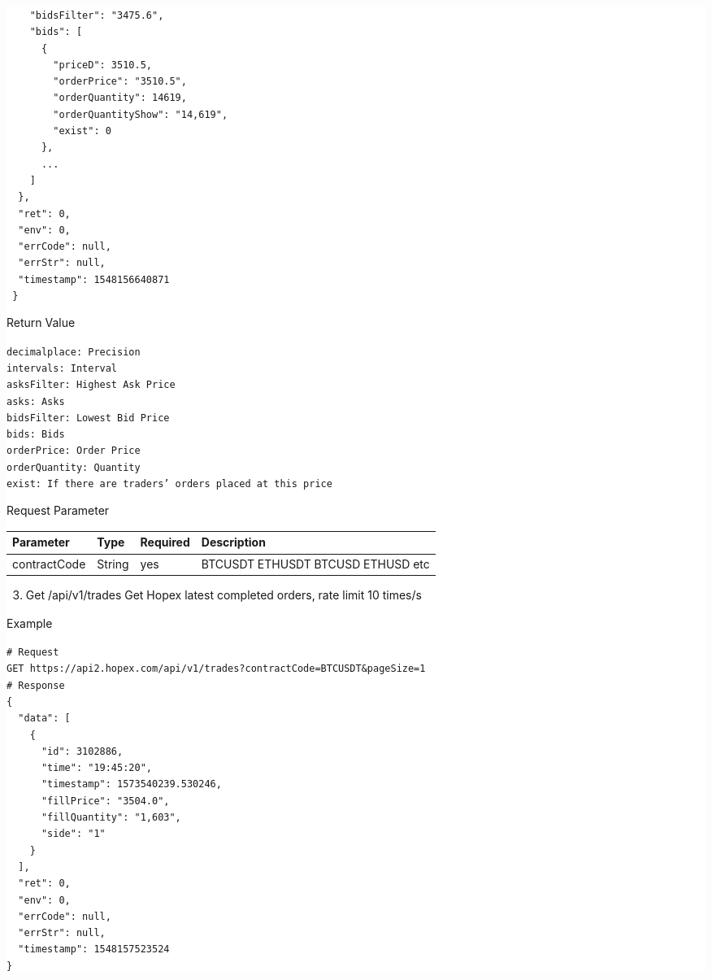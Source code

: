 ```
    "bidsFilter": "3475.6",
    "bids": [
      {
        "priceD": 3510.5,
        "orderPrice": "3510.5",
        "orderQuantity": 14619,
        "orderQuantityShow": "14,619",
        "exist": 0
      },
      ...
    ]
  },
  "ret": 0,
  "env": 0,
  "errCode": null,
  "errStr": null,  
  "timestamp": 1548156640871
 }    
```

Return Value    

```
decimalplace: Precision
intervals: Interval
asksFilter: Highest Ask Price
asks: Asks
bidsFilter: Lowest Bid Price
bids: Bids
orderPrice: Order Price
orderQuantity: Quantity
exist: If there are traders’ orders placed at this price
```
Request Parameter	

|Parameter|	Type|	Required|	Description|
| :-----    | :-----   | :-----    | :-----   |
|contractCode|String| yes |BTCUSDT ETHUSDT BTCUSD ETHUSD etc|

3. Get /api/v1/trades   Get Hopex latest completed orders, rate limit 10 times/s


Example	

```
# Request
GET https://api2.hopex.com/api/v1/trades?contractCode=BTCUSDT&pageSize=1
# Response
{
  "data": [
    {
      "id": 3102886,
      "time": "19:45:20",
      "timestamp": 1573540239.530246,      
      "fillPrice": "3504.0",
      "fillQuantity": "1,603",
      "side": "1"
    }
  ],
  "ret": 0,
  "env": 0,
  "errCode": null,
  "errStr": null,  
  "timestamp": 1548157523524
}
```
